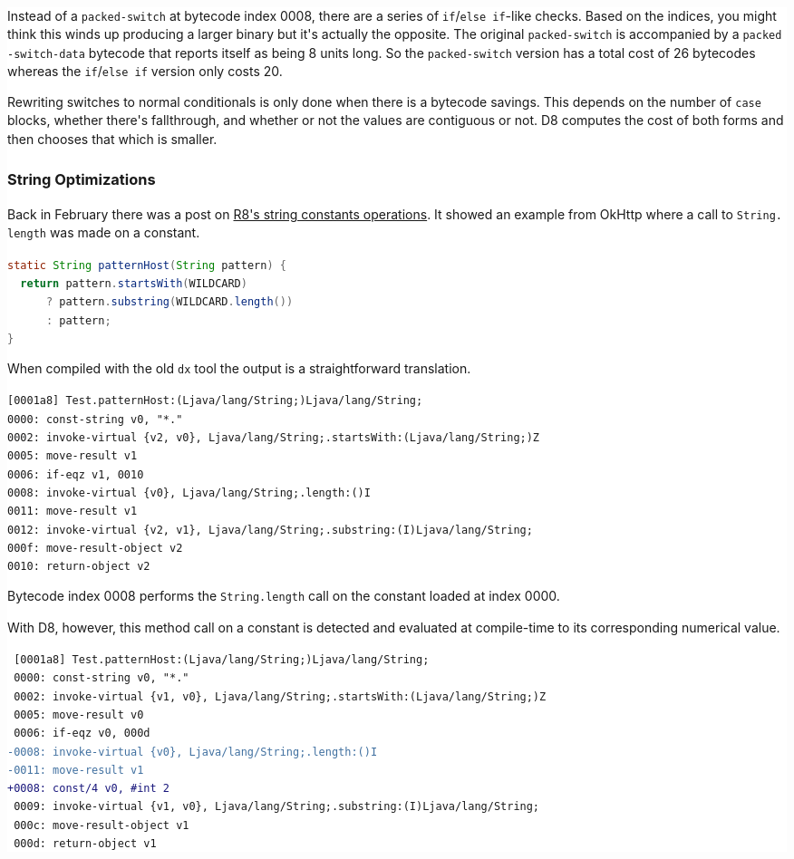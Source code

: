 Instead of a `packed-switch` at bytecode index 0008, there are a series of `if`/`else if`-like checks. Based on the indices, you might think this winds up producing a larger binary but it's actually the opposite. The original `packed-switch` is accompanied by a `packed-switch-data` bytecode that reports itself as being 8 units long. So the `packed-switch` version has a total cost of 26 bytecodes whereas the `if`/`else if` version only costs 20.

Rewriting switches to normal conditionals is only done when there is a bytecode savings. This depends on the number of `case` blocks, whether there's fallthrough, and whether or not the values are contiguous or not. D8 computes the cost of both forms and then chooses that which is smaller.


### String Optimizations

Back in February there was a post on [R8's string constants operations](/r8-optimization-string-constant-operations/). It showed an example from OkHttp where a call to `String.length` was made on a constant.

```java
static String patternHost(String pattern) {
  return pattern.startsWith(WILDCARD)
      ? pattern.substring(WILDCARD.length())
      : pattern;
}
```

When compiled with the old `dx` tool the output is a straightforward translation.

```
[0001a8] Test.patternHost:(Ljava/lang/String;)Ljava/lang/String;
0000: const-string v0, "*."
0002: invoke-virtual {v2, v0}, Ljava/lang/String;.startsWith:(Ljava/lang/String;)Z
0005: move-result v1
0006: if-eqz v1, 0010
0008: invoke-virtual {v0}, Ljava/lang/String;.length:()I
0011: move-result v1
0012: invoke-virtual {v2, v1}, Ljava/lang/String;.substring:(I)Ljava/lang/String;
000f: move-result-object v2
0010: return-object v2
```

Bytecode index 0008 performs the `String.length` call on the constant loaded at index 0000.

With D8, however, this method call on a constant is detected and evaluated at compile-time to its corresponding numerical value.

```diff
 [0001a8] Test.patternHost:(Ljava/lang/String;)Ljava/lang/String;
 0000: const-string v0, "*."
 0002: invoke-virtual {v1, v0}, Ljava/lang/String;.startsWith:(Ljava/lang/String;)Z
 0005: move-result v0
 0006: if-eqz v0, 000d
-0008: invoke-virtual {v0}, Ljava/lang/String;.length:()I
-0011: move-result v1
+0008: const/4 v0, #int 2
 0009: invoke-virtual {v1, v0}, Ljava/lang/String;.substring:(I)Ljava/lang/String;
 000c: move-result-object v1
 000d: return-object v1
```
